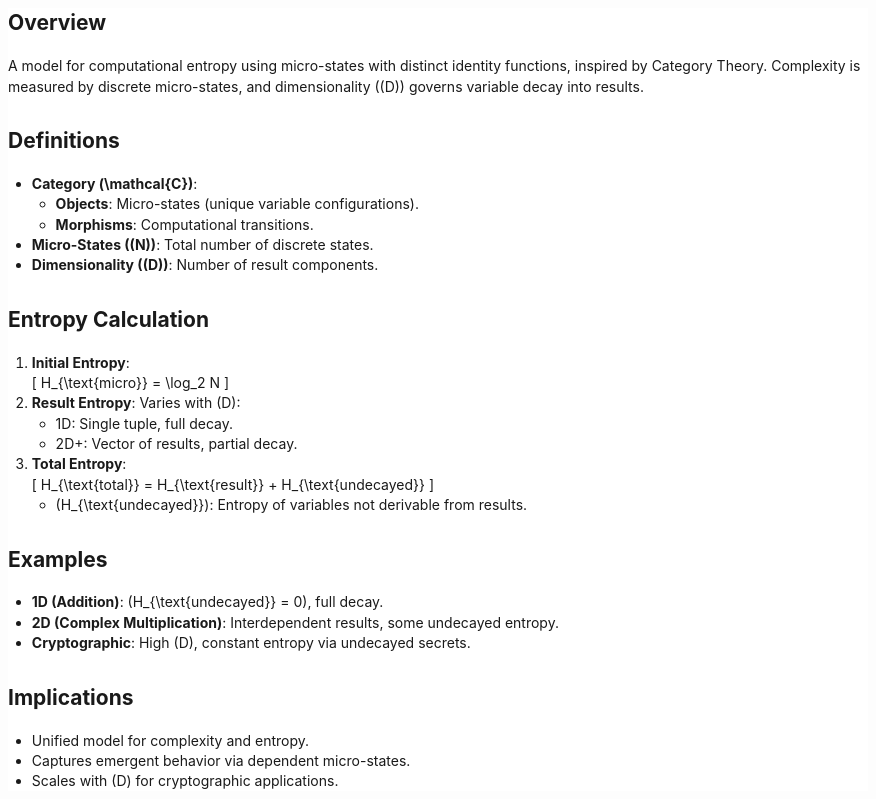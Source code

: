 ## Overview
A model for computational entropy using micro-states with distinct identity functions, inspired by Category Theory. Complexity is measured by discrete micro-states, and dimensionality (\(D\)) governs variable decay into results.

## Definitions
- **Category \(\mathcal{C}\)**:
  - **Objects**: Micro-states (unique variable configurations).
  - **Morphisms**: Computational transitions.
- **Micro-States (\(N\))**: Total number of discrete states.
- **Dimensionality (\(D\))**: Number of result components.

## Entropy Calculation
1. **Initial Entropy**:  
   \[
   H_{\text{micro}} = \log_2 N
   \]
2. **Result Entropy**: Varies with \(D\):
   - 1D: Single tuple, full decay.
   - 2D+: Vector of results, partial decay.
3. **Total Entropy**:  
   \[
   H_{\text{total}} = H_{\text{result}} + H_{\text{undecayed}}
   \]
   - \(H_{\text{undecayed}}\): Entropy of variables not derivable from results.

## Examples
- **1D (Addition)**: \(H_{\text{undecayed}} = 0\), full decay.
- **2D (Complex Multiplication)**: Interdependent results, some undecayed entropy.
- **Cryptographic**: High \(D\), constant entropy via undecayed secrets.

## Implications
- Unified model for complexity and entropy.
- Captures emergent behavior via dependent micro-states.
- Scales with \(D\) for cryptographic applications.